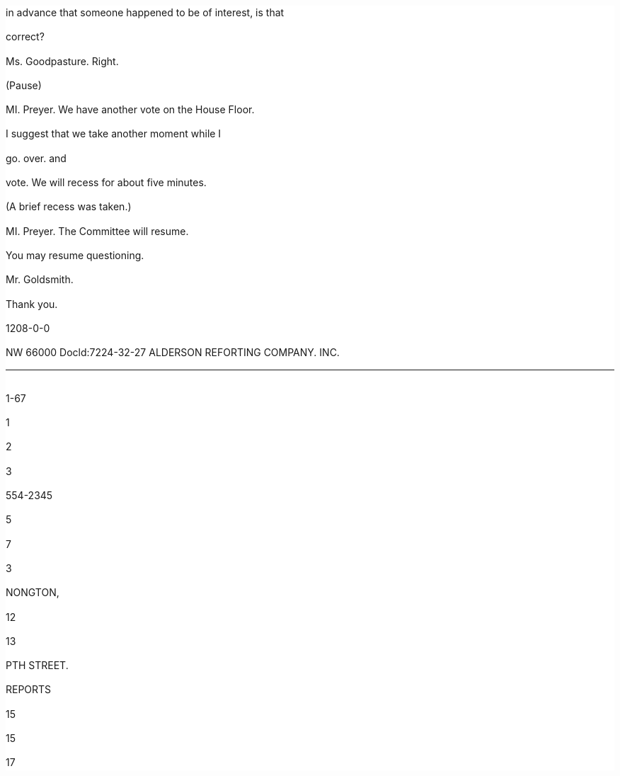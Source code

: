 in advance that someone happened to be of interest, is that

correct?

Ms. Goodpasture. Right.

(Pause)

MI. Preyer. We have another vote on the House Floor.

I suggest that we take another moment while I

go. over. and

vote. We will recess for about five minutes.

(A brief recess was taken.)

MI. Preyer. The Committee will resume.

You may resume questioning.

Mr. Goldsmith.

Thank you.

1208-0-0

NW 66000 Docld:7224-32-27
ALDERSON REFORTING COMPANY. INC.

---

##
1-67

1

2

3

554-2345

5

7

3

NONGTON,

12

13

PTH STREET.

REPORTS

15

15

17
